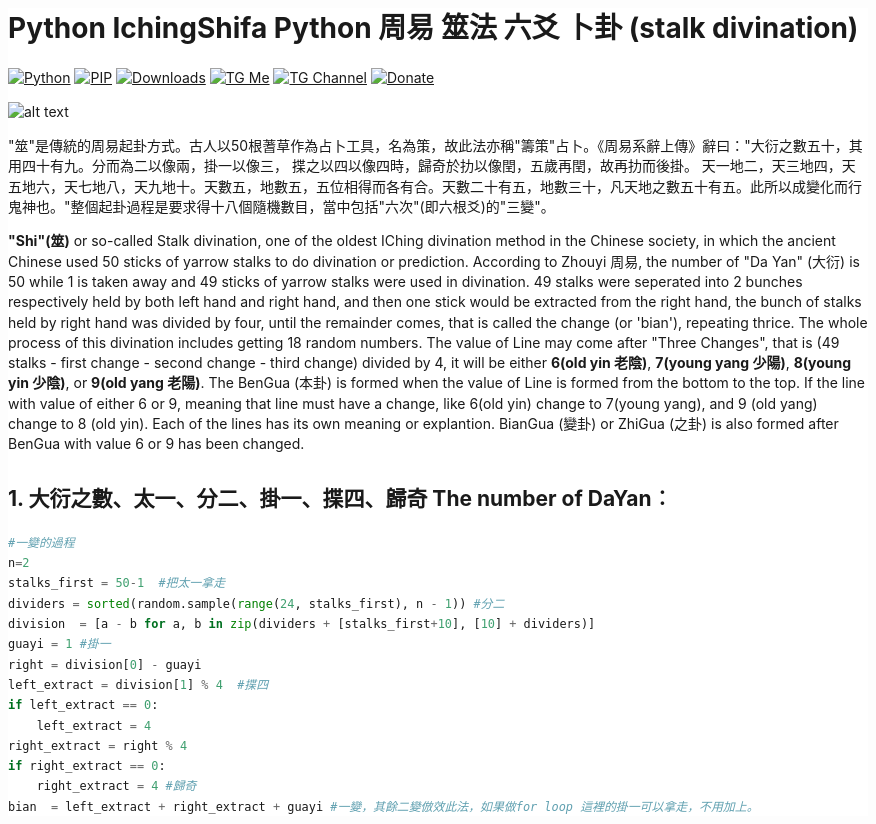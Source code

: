 # Python IchingShifa Python 周易 筮法 六爻 卜卦 (stalk divination)

[![Python](https://img.shields.io/pypi/pyversions/ichingshifa)](https://pypi.org/project/ichingshifa/)
[![PIP](https://img.shields.io/pypi/v/ichingshifa)](https://pypi.org/project/ichingshifa/)
[![Downloads](https://img.shields.io/pypi/dm/ichingshifa)](https://pypi.org/project/ichingshifa/)
[![TG Me](https://img.shields.io/badge/chat-on%20telegram-blue)](https://t.me/haizhonggum)
[![TG Channel](https://img.shields.io/badge/chat-on%20telegram-red)](https://t.me/numerology_coding)
[![Donate](https://img.shields.io/badge/Donate-PayPal-green.svg?logo=paypal&style=flat-square)](https://www.paypal.me/kinyeah)&nbsp;

![alt text](https://upload.wikimedia.org/wikipedia/commons/a/af/French_Polished_Yarrow_stalks_from_LPKaster.jpg "Stalk divination")

"筮"是傳統的周易起卦方式。古人以50根蓍草作為占卜工具，名為策，故此法亦稱"籌策"占卜。《周易系辭上傳》辭曰："大衍之數五十，其用四十有九。分而為二以像兩，掛一以像三， 揲之以四以像四時，歸奇於扐以像閏，五歲再閏，故再扐而後掛。 天一地二，天三地四，天五地六，天七地八，天九地十。天數五，地數五，五位相得而各有合。天數二十有五，地數三十，凡天地之數五十有五。此所以成變化而行鬼神也。"整個起卦過程是要求得十八個隨機數目，當中包括"六次"(即六根爻)的"三變"。


**"Shi"(筮)** or so-called Stalk divination, one of the oldest IChing divination method in the Chinese society, in which the ancient Chinese used 50 sticks of yarrow stalks to do divination or prediction. According to Zhouyi 周易, the number of "Da Yan" (大衍) is 50 while 1 is taken away and 49 sticks of yarrow stalks were used in divination. 49 stalks were seperated into 2 bunches respectively held by both left hand and right hand, and then one stick would be extracted from the right hand, the bunch of stalks held by right hand was divided by four, until the remainder comes, that is called the change (or 'bian'), repeating thrice. The whole process of this divination includes getting 18 random numbers. The value of Line may come after  "Three Changes", that is  (49 stalks - first change - second change - third change) divided by 4, it will be either **6(old yin 老陰)**, **7(young yang 少陽)**, **8(young yin 少陰)**, or **9(old yang 老陽)**.  The BenGua (本卦) is formed when the value of Line is formed from the bottom to the top. If the line with value of either 6 or 9, meaning that line must have a change, like 6(old yin) change to 7(young yang), and 9 (old yang) change to 8 (old yin). Each of the lines has its own meaning or explantion. BianGua (變卦) or ZhiGua (之卦) is also formed after BenGua with value 6 or 9 has been changed. 

## **1. 大衍之數、太一、分二、掛一、揲四、歸奇 The number of DaYan**︰

```python
#一變的過程
n=2
stalks_first = 50-1  #把太一拿走
dividers = sorted(random.sample(range(24, stalks_first), n - 1)) #分二
division  = [a - b for a, b in zip(dividers + [stalks_first+10], [10] + dividers)]
guayi = 1 #掛一
right = division[0] - guayi 
left_extract = division[1] % 4  #揲四
if left_extract == 0:
    left_extract = 4
right_extract = right % 4
if right_extract == 0:
    right_extract = 4 #歸奇
bian  = left_extract + right_extract + guayi #一變，其餘二變倣效此法，如果做for loop 這裡的掛一可以拿走，不用加上。
```
